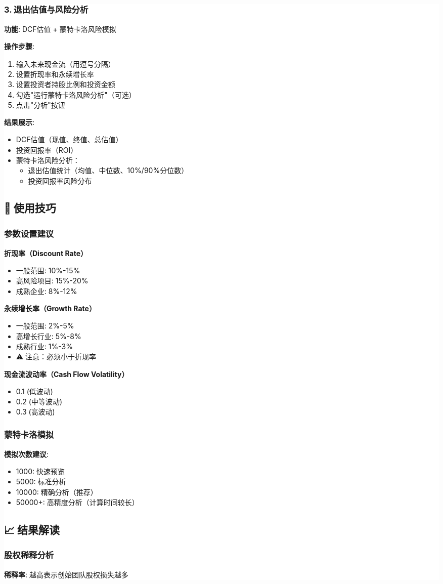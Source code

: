 ### 3. 退出估值与风险分析

**功能**: DCF估值 + 蒙特卡洛风险模拟

**操作步骤**:
1. 输入未来现金流（用逗号分隔）
2. 设置折现率和永续增长率
3. 设置投资者持股比例和投资金额
4. 勾选"运行蒙特卡洛风险分析"（可选）
5. 点击"分析"按钮

**结果展示**:
- DCF估值（现值、终值、总估值）
- 投资回报率（ROI）
- 蒙特卡洛风险分析：
  - 退出估值统计（均值、中位数、10%/90%分位数）
  - 投资回报率风险分布

## 🎯 使用技巧

### 参数设置建议

**折现率（Discount Rate）**
- 一般范围: 10%-15%
- 高风险项目: 15%-20%
- 成熟企业: 8%-12%

**永续增长率（Growth Rate）**
- 一般范围: 2%-5%
- 高增长行业: 5%-8%
- 成熟行业: 1%-3%
- ⚠️ 注意：必须小于折现率

**现金流波动率（Cash Flow Volatility）**
- 0.1 (低波动)
- 0.2 (中等波动)
- 0.3 (高波动)

### 蒙特卡洛模拟

**模拟次数建议**:
- 1000: 快速预览
- 5000: 标准分析
- 10000: 精确分析（推荐）
- 50000+: 高精度分析（计算时间较长）

## 📈 结果解读

### 股权稀释分析

**稀释率**: 越高表示创始团队股权损失越多
